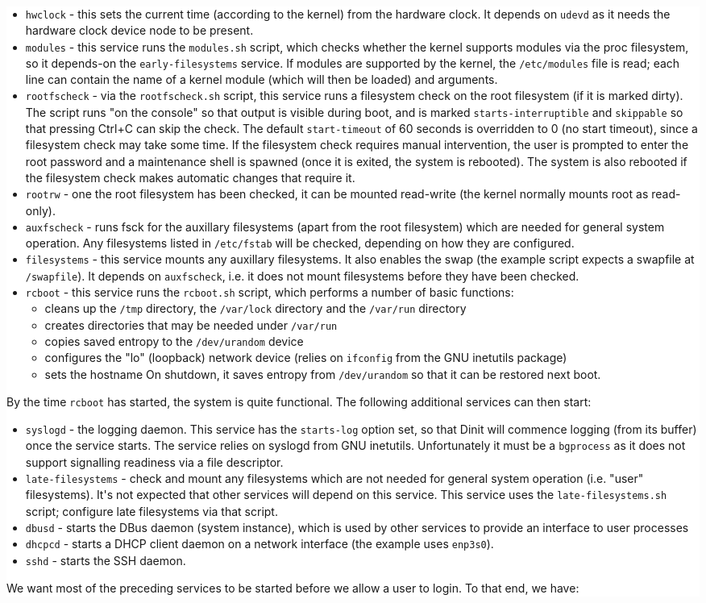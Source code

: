 - `hwclock` - this sets the current time (according to the kernel) from the hardware
  clock. It depends on `udevd` as it needs the hardware clock device node to be present.
- `modules` - this service runs the `modules.sh` script, which checks whether the kernel
  supports modules via the proc filesystem, so it depends-on the `early-filesystems`
  service. If modules are supported by the kernel, the `/etc/modules` file is read;
  each line can contain the name of a kernel module (which will then be loaded) and
  arguments.
- `rootfscheck` - via the `rootfscheck.sh` script, this service runs a filesystem check
  on the root filesystem (if it is marked dirty). The script runs "on the console" so
  that output is visible during boot, and is marked `starts-interruptible` and `skippable`
  so that pressing Ctrl+C can skip the check. The default `start-timeout` of 60 seconds is
  overridden to 0 (no start timeout), since a filesystem check may take some time. If the
  filesystem check requires manual intervention, the user is prompted to enter the root
  password and a maintenance shell is spawned (once it is exited, the system is rebooted).
  The system is also rebooted if the filesystem check makes automatic changes that require
  it.
- `rootrw` - one the root filesystem has been checked, it can be mounted read-write (the
  kernel normally mounts root as read-only).
- `auxfscheck` - runs fsck for the auxillary filesystems (apart from the root filesystem)
  which are needed for general system operation. Any filesystems listed in `/etc/fstab`
  will be checked, depending on how they are configured.
- `filesystems` - this service mounts any auxillary filesystems. It also enables the swap
  (the example script expects a swapfile at `/swapfile`). It depends on `auxfscheck`, i.e.
  it does not mount filesystems before they have been checked.
- `rcboot` - this service runs the `rcboot.sh` script, which performs a number of basic
  functions:
  - cleans up the `/tmp` directory, the `/var/lock` directory and the `/var/run` directory
  - creates directories that may be needed under `/var/run`
  - copies saved entropy to the `/dev/urandom` device
  - configures the "lo" (loopback) network device (relies on `ifconfig` from the GNU
    inetutils package)
  - sets the hostname
  On shutdown, it saves entropy from `/dev/urandom` so that it can be restored next boot.
  
By the time `rcboot` has started, the system is quite functional. The following additional
services can then start:

- `syslogd` - the logging daemon. This service has the `starts-log` option set, so that
  Dinit will commence logging (from its buffer) once the service starts. The service relies
  on syslogd from GNU inetutils. Unfortunately it must be a `bgprocess` as it does not
  support signalling readiness via a file descriptor.
- `late-filesystems` - check and mount any filesystems which are not needed for general
  system operation (i.e. "user" filesystems). It's not expected that other services will
  depend on this service. This service uses the `late-filesystems.sh` script; configure
  late filesystems via that script.
- `dbusd` - starts the DBus daemon (system instance), which is used by other services to
  provide an interface to user processes
- `dhcpcd` - starts a DHCP client daemon on a network interface (the example uses `enp3s0`).
- `sshd` - starts the SSH daemon.

We want most of the preceding services to be started before we allow a user to login. To that
end, we have:

